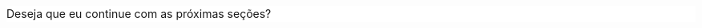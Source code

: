 [^19]:  "As a result, the memory accesses to these halo elements may be naturally served from the L2 cache without causing additional DRAM traffic." *(Trecho de <Parallel Patterns: Convolution>)*

[^20]: "That is, we can leave the accesses to these halo elements in the original N elements rather than loading them into the N_ds." *(Trecho de <Parallel Patterns: Convolution>)*

[^21]:  "The total is TILE_SIZE + MAX_MASK_WIDTH -1, which is used in the following declaration in the kernel:  _shared_ float N_ds[TILE_SIZE + MAX_MASK_WIDTH - 1];" *(Trecho de <Parallel Patterns: Convolution>)*

[^22]: "We then load the left halo elements, which include the last n = Mask_Width/2 center elements of the previous tile." *(Trecho de <Parallel Patterns: Convolution>)*

[^23]:  "The next step is to load the center elements of the input tile. This is done by mapping the blockIdx.x and threadIdx.x values into the appropriate N indices, as shown in the following statement. Readers should be familiar with the N index expression used: N_ds[n + threadIdx.x] = N[blockIdx.x*blockDim.x + threadIdx.x];" *(Trecho de <Parallel Patterns: Convolution>)*

[^24]: "Now that all the input tile elements are in N_ds, each thread can calculate their output P element value using the N_ds elements." *(Trecho de <Parallel Patterns: Convolution>)*

[^25]:  "In general, each thread will use N_ds[threadIdx.x] through N [threadIdx.x + Mask_Width-1]." *(Trecho de <Parallel Patterns: Convolution>)*

[^26]: "We now load the right halo elements, which is quite similar to loading the left halo." *(Trecho de <Parallel Patterns: Convolution>)*

[^27]:  "We can make two observations about the kernel in Figure 8.6. First, there will be control flow divergence. The threads that calculate the output P elements near the left end or the right end of the P array will handle ghost elements." *(Trecho de <Parallel Patterns: Convolution>)*

[^28]:  "The variable Pvalue will allow all intermediate results to be accumulated in a register to save DRAM bandwidth." *(Trecho de <Parallel Patterns: Convolution>)*

[^29]:  "The if statement in the loop tests if any of the input N elements used are ghost elements, either on the left side or the right side of the N array." *(Trecho de <Parallel Patterns: Convolution>)*
[^30]: "The tiled 1D convolution kernel is significantly longer and more complex than the basic kernel. We introduced the additional complexity to reduce the number of DRAM accesses for the N elements." *(Trecho de <Parallel Patterns: Convolution>)*
[^31]: "The goal is to improve the arithmetic to memory access ratio so that the achieved performance is not limited or less limited by the DRAM bandwidth." *(Trecho de <Parallel Patterns: Convolution>)*

Deseja que eu continue com as próximas seções?


[^1]: "In the next several chapters, we will discuss a set of important parallel computation patterns. These patterns are the basis of many parallel algorithms that appear in applications." *(Trecho de <Parallel Patterns: Convolution>)*
[^2]: "Mathematically, convolution is an array operation where each output data element is a weighted sum of a collection of neighboring input elements. The weights used in the weighted sum calculation are defined by an input mask array, commonly referred to as the convolution kernel." *(Trecho de <Parallel Patterns: Convolution>)*
[^3]: "Because convolution is defined in terms of neighboring elements, boundary conditions naturally exist for output elements that are close to the ends of an array." *(Trecho de <Parallel Patterns: Convolution>)*
[^4]: "In audio digital signal processing, the input data are in 1D form and represent signal volume as a function of time." *(Trecho de <Parallel Patterns: Convolution>)*
[^5]: "For image processing and computer vision, input data is usually in 2D form, with pixels in an x-y space. Image convolutions are also two dimensional." *(Trecho de <Parallel Patterns: Convolution>)*
[^6]: "A more serious problem is memory bandwidth. The ratio of floating-point arithmetic calculation to global memory accesses is only about 1.0 in the kernel." *(Trecho de <Parallel Patterns: Convolution>)*
[^7]: "The CUDA programming model allows programmers to declare a variable in the constant memory. Like global memory variables, constant memory variables are also visible to all thread blocks." *(Trecho de <Parallel Patterns: Convolution>)*
[^8]: "Kernel functions access constant memory variables as global variables. Thus, their pointers do not need to be passed to the kernel as parameters." *(Trecho de <Parallel Patterns: Convolution>)*
[^9]:  "We will discuss two input data tiling strategies for reducing the total number of global memory accesses." *(Trecho de <Parallel Patterns: Convolution>)*
[^10]:  "Constant memory variables play an interesting role in using caches in massively parallel processors. Since they are not changed during kernel execution, there is no cache coherence issue during the execution of a kernel." *(Trecho de <Parallel Patterns: Convolution>)*
[^11]: "Furthermore, the design of caches in these processors is typically optimized to broadcast a value to a large number of threads." *(Trecho de <Parallel Patterns: Convolution>)*
[^12]: "We now address the memory bandwidth issue in accessing the N array element with a tiled convolution algorithm." *(Trecho de <Parallel Patterns: Convolution>)*
[^13]: "Recall that in a tiled algorithm, threads collaborate to load input elements into an on-chip memory and then access the on-chip memory for their subsequent use of these elements." *(Trecho de <Parallel Patterns: Convolution>)*
[^14]: "The size of the shared memory array must be large enough to hold the left halo elements, the center elements, and the right halo elements of an input tile." *(Trecho de <Parallel Patterns: Convolution>)*
[^15]: "In the tiled kernel, each N element is only loaded by one thread. However, 2n halo elements will also be loaded, n from the left and n from the right, for blocks that do not handle ghost elements." *(Trecho de <Parallel Patterns: Convolution>)*
[^16]: "In Figure 8.11, much of the complexity of the code has to do with loading the left and right halo elements in addition to the internal elements into the shared memory." *(Trecho de <Parallel Patterns: Convolution>)*
[^17]: "Most convolution masks are less than 10 elements in each dimension. Even in the case of a 3D convolution, the mask typically contains only less than 1,000 elements." *(Trecho de <Parallel Patterns: Convolution>)*
[^18]: "In the simpler tiled kernel, the shared memory N_ds array only needs to hold the internal elements of the tile." *(Trecho de <Parallel Patterns: Convolution>)*